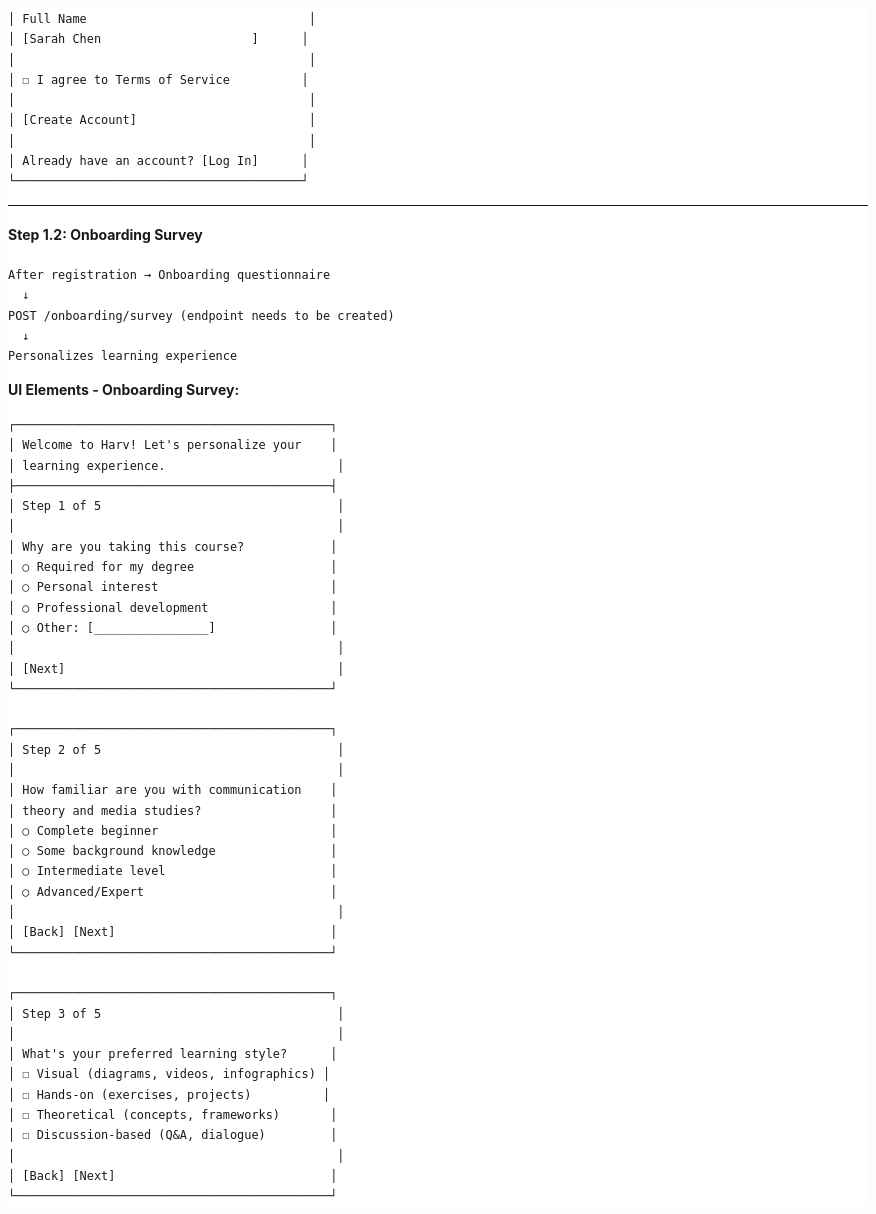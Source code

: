 ```
│ Full Name                               │
│ [Sarah Chen                     ]      │
│                                         │
│ ☐ I agree to Terms of Service          │
│                                         │
│ [Create Account]                        │
│                                         │
│ Already have an account? [Log In]      │
└────────────────────────────────────────┘
```

---

#### **Step 1.2: Onboarding Survey**
```
After registration → Onboarding questionnaire
  ↓
POST /onboarding/survey (endpoint needs to be created)
  ↓
Personalizes learning experience
```

**UI Elements - Onboarding Survey:**
```
┌────────────────────────────────────────────┐
│ Welcome to Harv! Let's personalize your    │
│ learning experience.                        │
├────────────────────────────────────────────┤
│ Step 1 of 5                                 │
│                                             │
│ Why are you taking this course?            │
│ ○ Required for my degree                   │
│ ○ Personal interest                        │
│ ○ Professional development                 │
│ ○ Other: [________________]                │
│                                             │
│ [Next]                                      │
└────────────────────────────────────────────┘

┌────────────────────────────────────────────┐
│ Step 2 of 5                                 │
│                                             │
│ How familiar are you with communication    │
│ theory and media studies?                  │
│ ○ Complete beginner                        │
│ ○ Some background knowledge                │
│ ○ Intermediate level                       │
│ ○ Advanced/Expert                          │
│                                             │
│ [Back] [Next]                              │
└────────────────────────────────────────────┘

┌────────────────────────────────────────────┐
│ Step 3 of 5                                 │
│                                             │
│ What's your preferred learning style?      │
│ ☐ Visual (diagrams, videos, infographics) │
│ ☐ Hands-on (exercises, projects)          │
│ ☐ Theoretical (concepts, frameworks)       │
│ ☐ Discussion-based (Q&A, dialogue)         │
│                                             │
│ [Back] [Next]                              │
└────────────────────────────────────────────┘

```